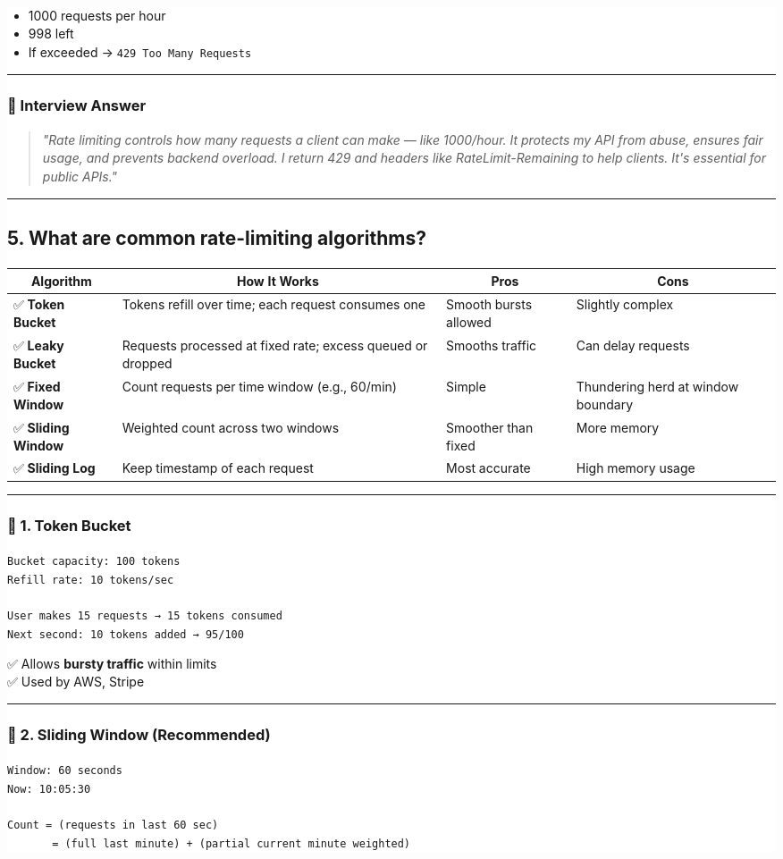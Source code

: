 - 1000 requests per hour
- 998 left
- If exceeded → `429 Too Many Requests`

---

### 📌 Interview Answer

> _"Rate limiting controls how many requests a client can make — like 1000/hour. It protects my API from abuse, ensures fair usage, and prevents backend overload. I return 429 and headers like RateLimit-Remaining to help clients. It's essential for public APIs."_  

---

## 5. What are common rate-limiting algorithms?

| Algorithm | How It Works | Pros | Cons |
|----------|-------------|------|------|
| ✅ **Token Bucket** | Tokens refill over time; each request consumes one | Smooth bursts allowed | Slightly complex |
| ✅ **Leaky Bucket** | Requests processed at fixed rate; excess queued or dropped | Smooths traffic | Can delay requests |
| ✅ **Fixed Window** | Count requests per time window (e.g., 60/min) | Simple | Thundering herd at window boundary |
| ✅ **Sliding Window** | Weighted count across two windows | Smoother than fixed | More memory |
| ✅ **Sliding Log** | Keep timestamp of each request | Most accurate | High memory usage |

---

### 🔹 1. Token Bucket

```text
Bucket capacity: 100 tokens
Refill rate: 10 tokens/sec

User makes 15 requests → 15 tokens consumed
Next second: 10 tokens added → 95/100
```

✅ Allows **bursty traffic** within limits  
✅ Used by AWS, Stripe

---

### 🔹 2. Sliding Window (Recommended)

```text
Window: 60 seconds
Now: 10:05:30

Count = (requests in last 60 sec) 
       = (full last minute) + (partial current minute weighted)
```
